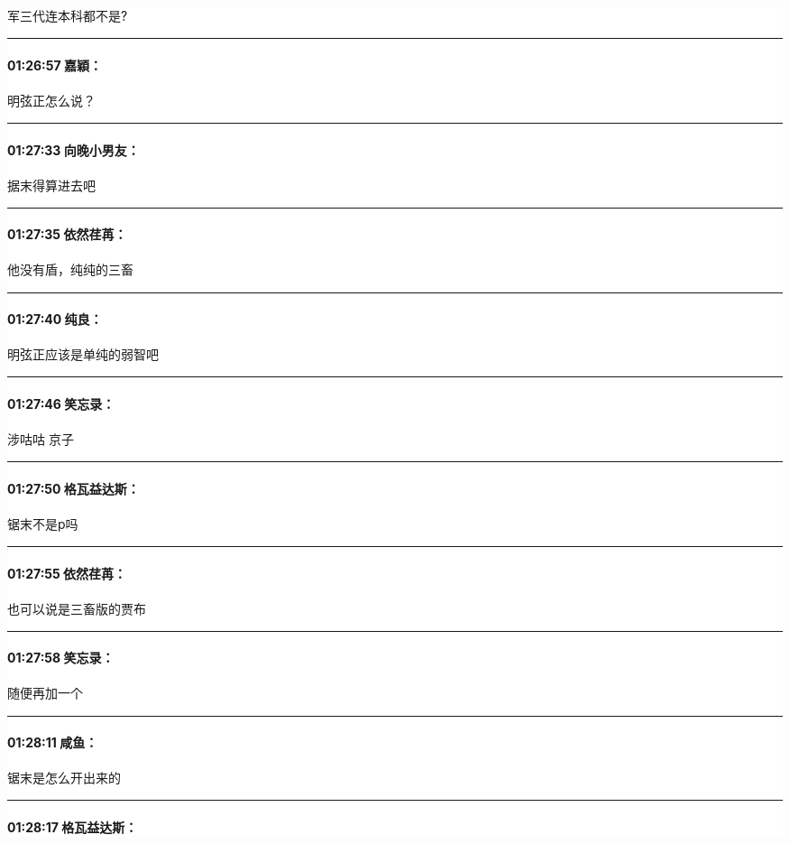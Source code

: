 军三代连本科都不是?

*****

#### 01:26:57  嘉穎：

明弦正怎么说？

*****

#### 01:27:33  向晚小男友：

据末得算进去吧

*****

#### 01:27:35  依然荏苒：

他没有盾，纯纯的三畜

*****

#### 01:27:40  纯良：

明弦正应该是单纯的弱智吧

*****

#### 01:27:46  笑忘录：

涉咕咕 京子

*****

#### 01:27:50  格瓦益达斯：

锯末不是p吗

*****

#### 01:27:55  依然荏苒：

也可以说是三畜版的贾布

*****

#### 01:27:58  笑忘录：

随便再加一个

*****

#### 01:28:11  咸鱼：

锯末是怎么开出来的

*****

#### 01:28:17  格瓦益达斯：
